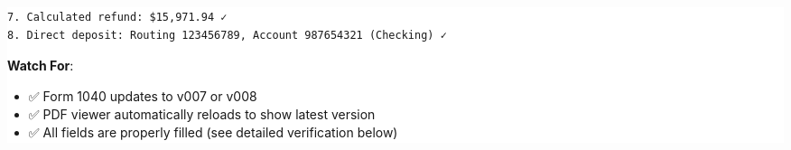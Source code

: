 ```
7. Calculated refund: $15,971.94 ✓
8. Direct deposit: Routing 123456789, Account 987654321 (Checking) ✓
```

**Watch For**:
- ✅ Form 1040 updates to v007 or v008
- ✅ PDF viewer automatically reloads to show latest version
- ✅ All fields are properly filled (see detailed verification below)

